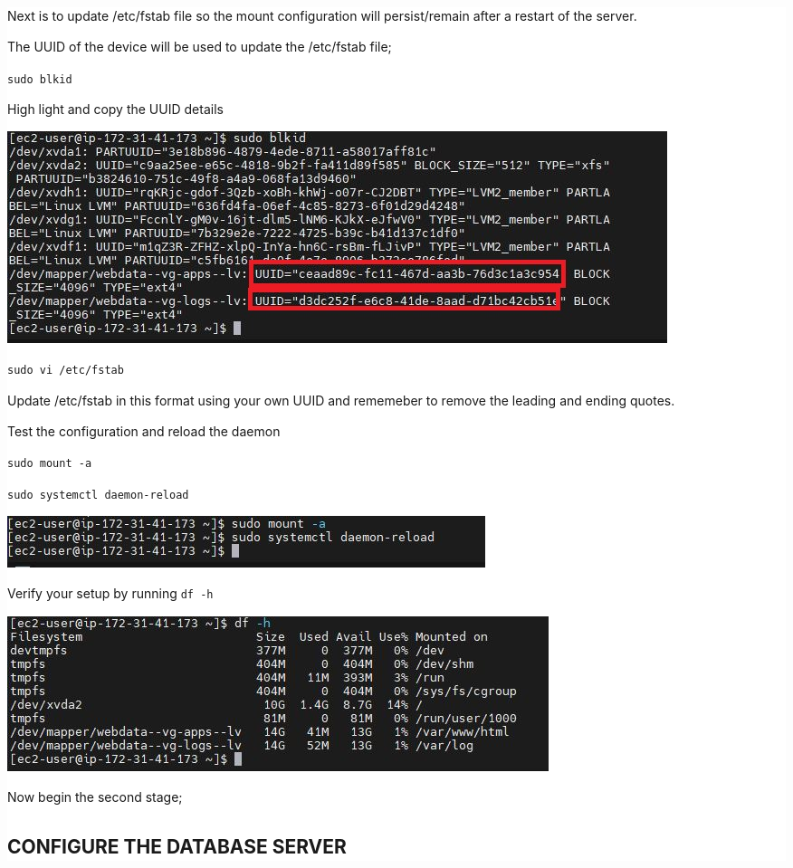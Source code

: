 Next is to update /etc/fstab file so the mount configuration will persist/remain after a restart of the server.

The UUID of the device will be used to update the /etc/fstab file;

<code>sudo blkid</code>

High light and copy the UUID details 

![alt text](./Images/Second%20Attempt/step%2014%20update%20etc%20fstab%20file%20sudo%20blkid.JPG)

<code>sudo vi /etc/fstab</code>

Update /etc/fstab in this format using your own UUID and rememeber to remove the leading and ending quotes.


Test the configuration and reload the daemon

 <code>sudo mount -a</code>

 <code>sudo systemctl daemon-reload</code>

 ![alt text](./Images/Second%20Attempt/step%2015%20test%20configuration%20and%20reload%20daemon.JPG)

Verify your setup by running <code>df -h</code>

![alt text](./Images/Second%20Attempt/step%2016%20verify%20%20setup%20is%20running.JPG)

Now begin the second stage;

## CONFIGURE THE DATABASE SERVER

